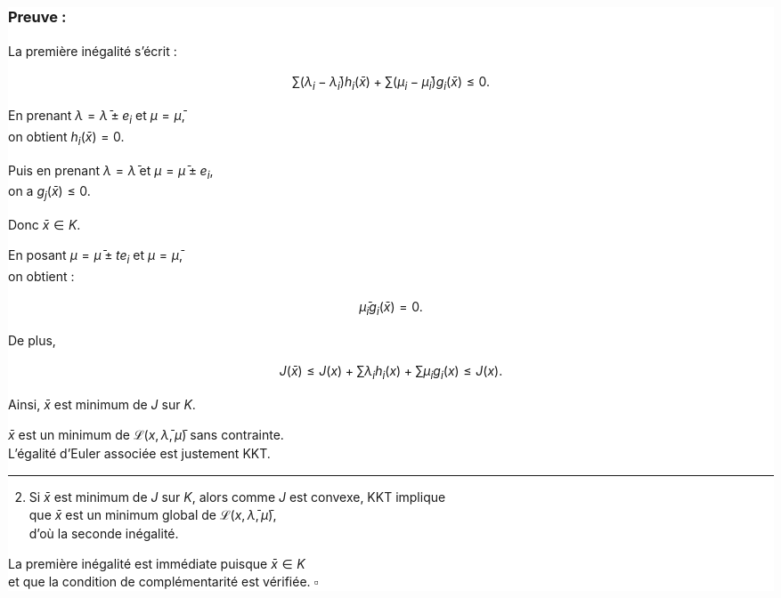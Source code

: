 
### **Preuve :**  
La première inégalité s’écrit :

$$
\sum (\lambda_i - \bar{\lambda}_i) h_i(\bar{x}) + \sum (\mu_i - \bar{\mu}_i) g_i(\bar{x}) \leq 0.
$$

En prenant $\lambda = \bar{\lambda} \pm e_i$ et $\mu = \bar{\mu}$,  
on obtient $h_i(\bar{x}) = 0$.  

Puis en prenant $\lambda = \bar{\lambda}$ et $\mu = \bar{\mu} \pm e_i$,  
on a $g_j(\bar{x}) \leq 0$.  

Donc $\bar{x} \in K$.  

En posant $\mu = \bar{\mu} \pm t e_i$ et $\mu = \bar{\mu}$,  
on obtient :

$$
\bar{\mu}_i g_i(\bar{x}) = 0.
$$

De plus,

$$
J(\bar{x}) \leq J(x) + \sum \lambda_i h_i(x) + \sum \mu_i g_i(x) \leq J(x).
$$

Ainsi, $\bar{x}$ est minimum de $J$ sur $K$.

$\bar{x}$ est un minimum de $\mathcal{L} (x, \bar{\lambda}, \bar{\mu})$ sans contrainte.  
L’égalité d’Euler associée est justement KKT.

---

2) Si $\bar{x}$ est minimum de $J$ sur $K$, alors comme $J$ est convexe, KKT implique  
que $\bar{x}$ est un minimum global de $\mathcal{L} (x, \bar{\lambda}, \bar{\mu})$,  
d’où la seconde inégalité.

La première inégalité est immédiate puisque $\bar{x} \in K$  
et que la condition de complémentarité est vérifiée. $\square$